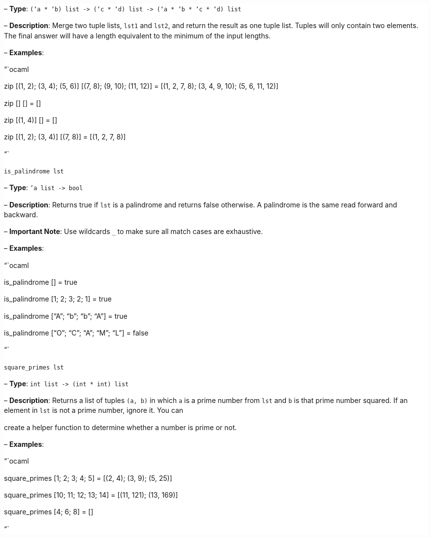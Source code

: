 – **Type**: `(‘a * ‘b) list -> (‘c * ‘d) list -> (‘a * ‘b * ‘c * ‘d) list`

– **Description**: Merge two tuple lists, `lst1` and `lst2`, and return the result as one tuple list. Tuples will only contain two elements. The final answer will have a length equivalent to the minimum of the input lengths.

– **Examples**:

“`ocaml

zip [(1, 2); (3, 4); (5, 6)] [(7, 8); (9, 10); (11, 12)] = [(1, 2, 7, 8); (3, 4, 9, 10); (5, 6, 11, 12)]

zip [] [] = []

zip [(1, 4)] [] = []

zip [(1, 2); (3, 4)] [(7, 8)] = [(1, 2, 7, 8)]

“`

`is_palindrome lst`

– **Type**: `’a list -> bool`

– **Description**: Returns true if `lst` is a palindrome and returns false otherwise. A palindrome is the same read forward and backward.

– **Important Note**: Use wildcards `_` to make sure all match cases are exhaustive.

– **Examples**:

“`ocaml

is_palindrome [] = true

is_palindrome [1; 2; 3; 2; 1] = true

is_palindrome [“A”; “b”; “b”; “A”] = true

is_palindrome [“O”; “C”; “A”; “M”; “L”] = false

“`

`square_primes lst`

– **Type**: `int list -> (int * int) list`

– **Description**: Returns a list of tuples `(a, b)` in which `a` is a prime number from `lst` and `b` is that prime number squared. If an element in `lst` is not a prime number, ignore it. You can

create a helper function to determine whether a number is prime or not.

– **Examples**:

“`ocaml

square_primes [1; 2; 3; 4; 5] = [(2, 4); (3, 9); (5, 25)]

square_primes [10; 11; 12; 13; 14] = [(11, 121); (13, 169)]

square_primes [4; 6; 8] = []

“`
